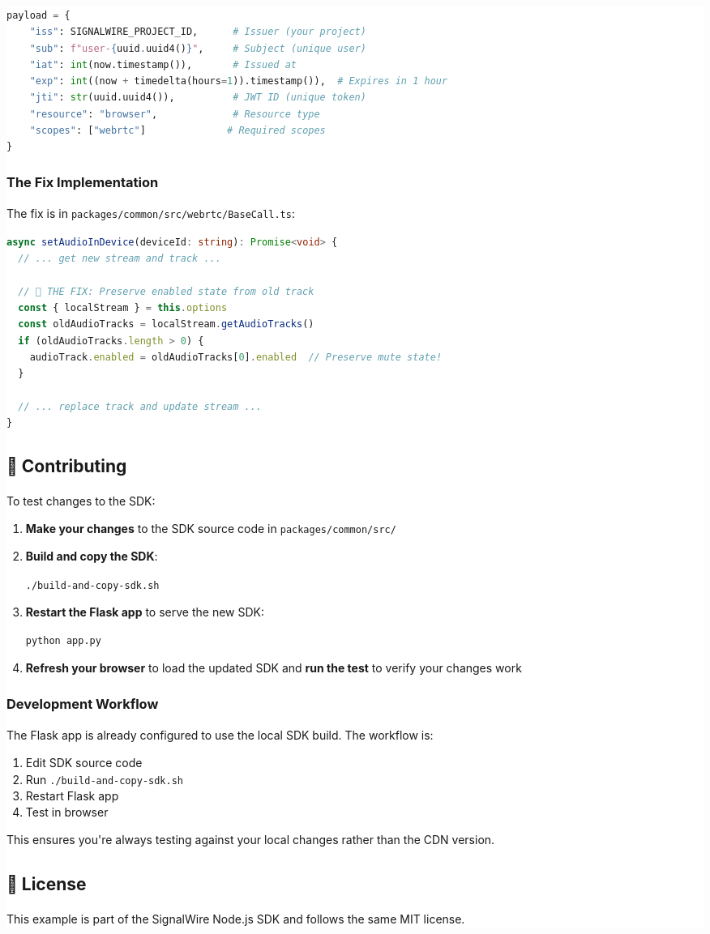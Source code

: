 ```python
payload = {
    "iss": SIGNALWIRE_PROJECT_ID,      # Issuer (your project)
    "sub": f"user-{uuid.uuid4()}",     # Subject (unique user)
    "iat": int(now.timestamp()),       # Issued at
    "exp": int((now + timedelta(hours=1)).timestamp()),  # Expires in 1 hour
    "jti": str(uuid.uuid4()),          # JWT ID (unique token)
    "resource": "browser",             # Resource type
    "scopes": ["webrtc"]              # Required scopes
}
```

### The Fix Implementation

The fix is in `packages/common/src/webrtc/BaseCall.ts`:

```typescript
async setAudioInDevice(deviceId: string): Promise<void> {
  // ... get new stream and track ...
  
  // 🎯 THE FIX: Preserve enabled state from old track
  const { localStream } = this.options
  const oldAudioTracks = localStream.getAudioTracks()
  if (oldAudioTracks.length > 0) {
    audioTrack.enabled = oldAudioTracks[0].enabled  // Preserve mute state!
  }
  
  // ... replace track and update stream ...
}
```

## 🤝 Contributing

To test changes to the SDK:

1. **Make your changes** to the SDK source code in `packages/common/src/`

2. **Build and copy the SDK**:
   ```bash
   ./build-and-copy-sdk.sh
   ```

3. **Restart the Flask app** to serve the new SDK:
   ```bash
   python app.py
   ```

4. **Refresh your browser** to load the updated SDK and **run the test** to verify your changes work

### Development Workflow

The Flask app is already configured to use the local SDK build. The workflow is:

1. Edit SDK source code
2. Run `./build-and-copy-sdk.sh` 
3. Restart Flask app
4. Test in browser

This ensures you're always testing against your local changes rather than the CDN version.

## 📄 License

This example is part of the SignalWire Node.js SDK and follows the same MIT license. 